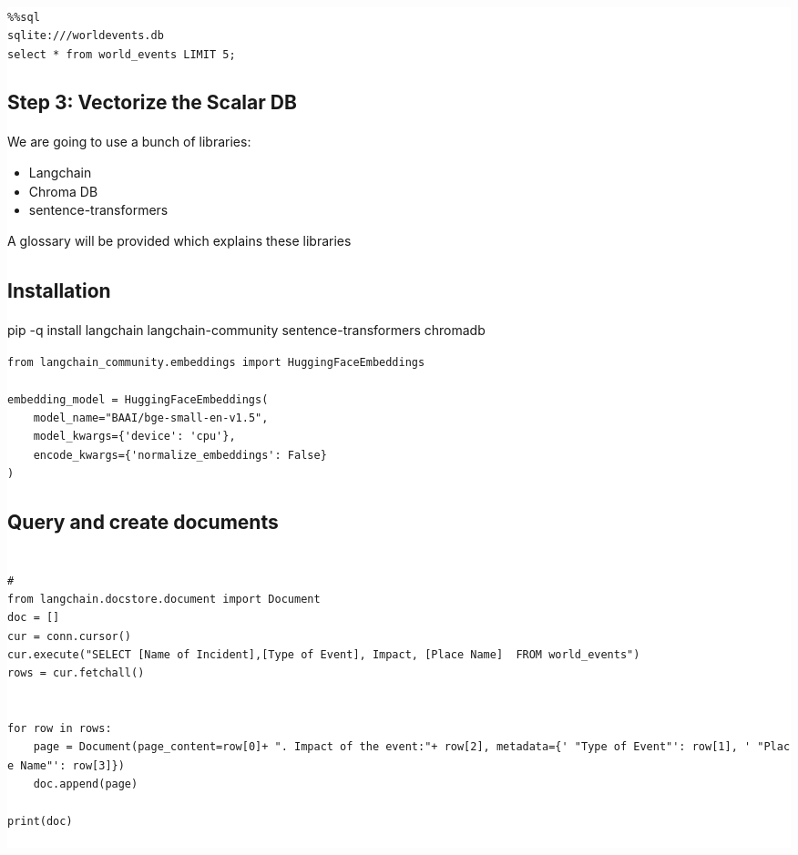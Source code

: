 
```
%%sql
sqlite:///worldevents.db
select * from world_events LIMIT 5;

```



Step 3: Vectorize the Scalar DB
----------------------------------


We are going to use a bunch of libraries:


*   Langchain
*   Chroma DB
*   sentence-transformers

A glossary will be provided which explains these libraries


Installation
----------------

pip -q install langchain langchain-community sentence-transformers chromadb

```
from langchain_community.embeddings import HuggingFaceEmbeddings

embedding_model = HuggingFaceEmbeddings(
    model_name="BAAI/bge-small-en-v1.5",
    model_kwargs={'device': 'cpu'},
    encode_kwargs={'normalize_embeddings': False}
)

```
Query and create documents
----------------------------

```

# 
from langchain.docstore.document import Document
doc = []
cur = conn.cursor()
cur.execute("SELECT [Name of Incident],[Type of Event], Impact, [Place Name]  FROM world_events")
rows = cur.fetchall()


for row in rows:
    page = Document(page_content=row[0]+ ". Impact of the event:"+ row[2], metadata={' "Type of Event"': row[1], ' "Place Name"': row[3]})
    doc.append(page)

print(doc)


```
